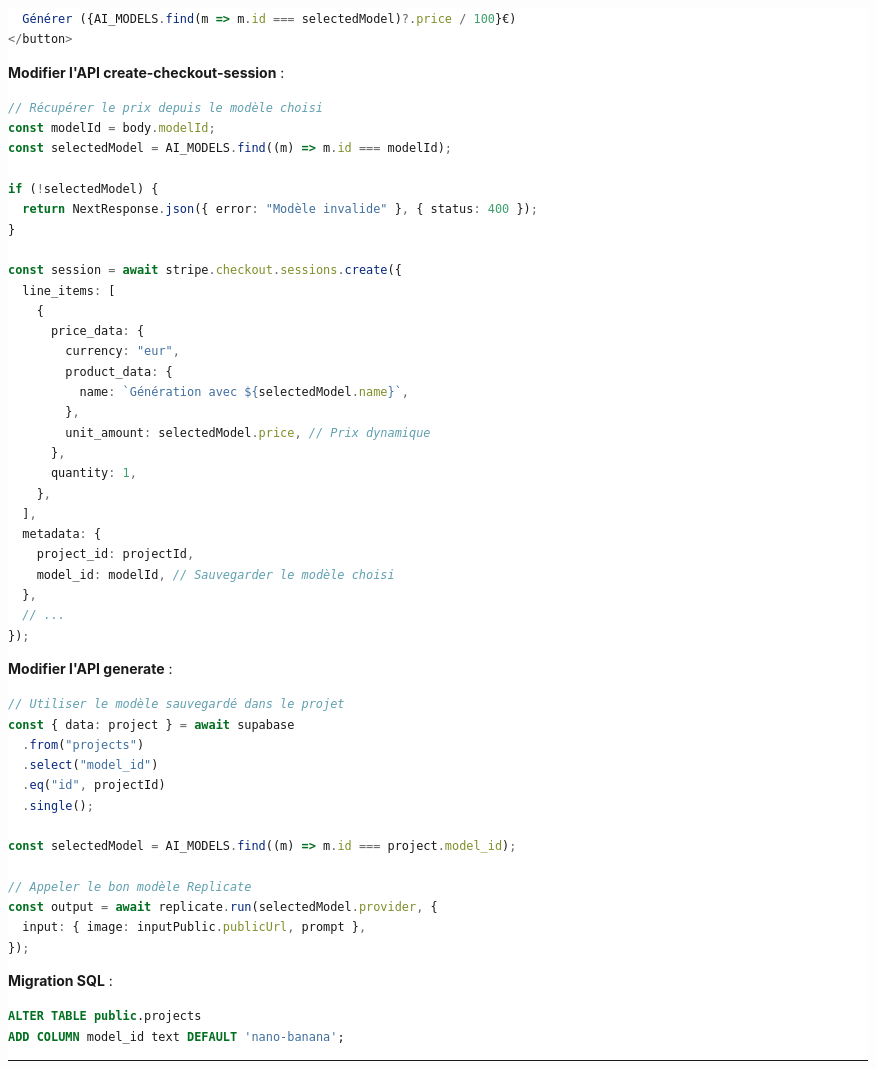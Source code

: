 ```typescript
  Générer ({AI_MODELS.find(m => m.id === selectedModel)?.price / 100}€)
</button>
```

**Modifier l'API create-checkout-session** :
```typescript
// Récupérer le prix depuis le modèle choisi
const modelId = body.modelId;
const selectedModel = AI_MODELS.find((m) => m.id === modelId);

if (!selectedModel) {
  return NextResponse.json({ error: "Modèle invalide" }, { status: 400 });
}

const session = await stripe.checkout.sessions.create({
  line_items: [
    {
      price_data: {
        currency: "eur",
        product_data: {
          name: `Génération avec ${selectedModel.name}`,
        },
        unit_amount: selectedModel.price, // Prix dynamique
      },
      quantity: 1,
    },
  ],
  metadata: {
    project_id: projectId,
    model_id: modelId, // Sauvegarder le modèle choisi
  },
  // ...
});
```

**Modifier l'API generate** :
```typescript
// Utiliser le modèle sauvegardé dans le projet
const { data: project } = await supabase
  .from("projects")
  .select("model_id")
  .eq("id", projectId)
  .single();

const selectedModel = AI_MODELS.find((m) => m.id === project.model_id);

// Appeler le bon modèle Replicate
const output = await replicate.run(selectedModel.provider, {
  input: { image: inputPublic.publicUrl, prompt },
});
```

**Migration SQL** :
```sql
ALTER TABLE public.projects
ADD COLUMN model_id text DEFAULT 'nano-banana';
```

---